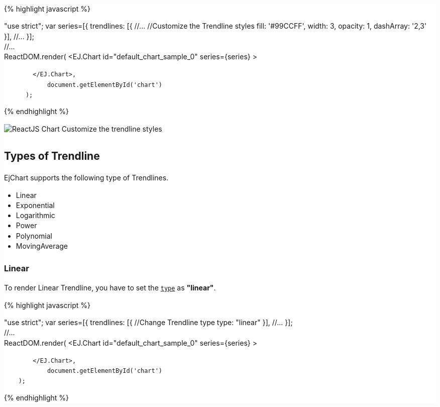 {% highlight javascript %}

"use strict";
        var series=[{
              trendlines: [{
                    //...
                    //Customize the Trendline styles
                    fill: '#99CCFF', width: 3, opacity: 1, dashArray: '2,3'
                 }],
            //...
          }];   
         //...  	
		ReactDOM.render(
			<EJ.Chart id="default_chart_sample_0"
			series={series}
			>        
            
			</EJ.Chart>,
				document.getElementById('chart')
		  );


{% endhighlight %}

![ReactJS Chart Customize the trendline styles](/js/Chart/Trendlines_images/Trendlines_img2.png)



## Types of Trendline

EjChart supports the following type of Trendlines.

* Linear
* Exponential
* Logarithmic
* Power 
* Polynomial
* MovingAverage

### Linear

To render Linear Trendline, you have to set the [`type`](../api/ejchart#members:series-trendlines-type) as **"linear"**. 

{% highlight javascript %}

"use strict";
        var series=[{
              trendlines: [{
                    //Change Trendline type
                    type: "linear"
                 }],
            //...
          }];   
         //...  	
		ReactDOM.render(
			<EJ.Chart id="default_chart_sample_0"
			series={series}
			>        
            
			</EJ.Chart>,
				document.getElementById('chart')
		);


{% endhighlight %}
